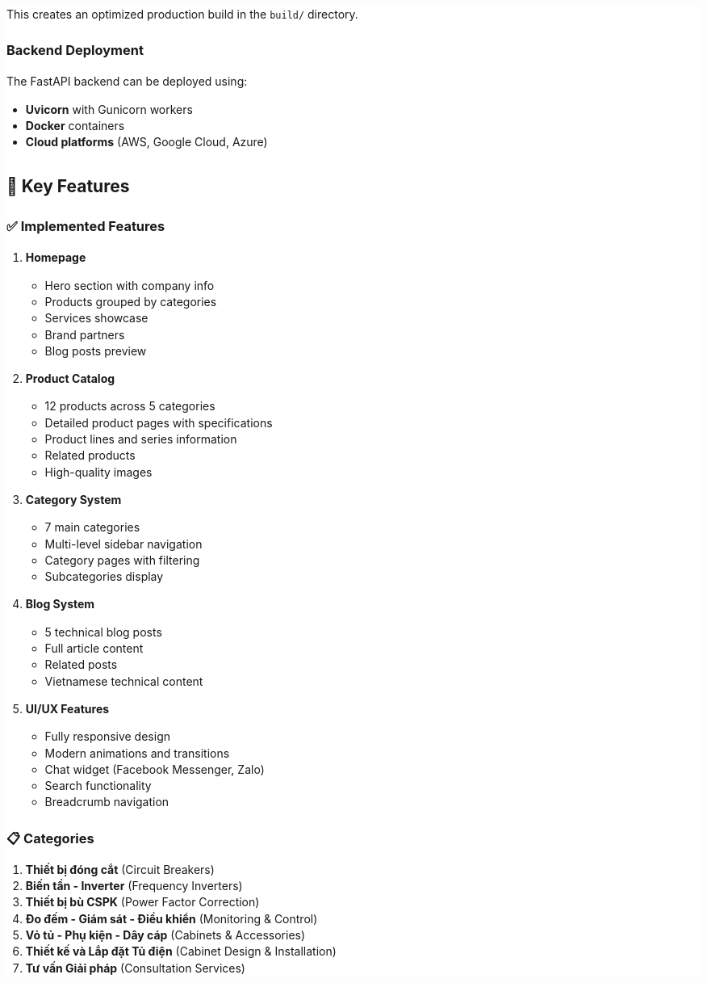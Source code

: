 This creates an optimized production build in the `build/` directory.

### Backend Deployment

The FastAPI backend can be deployed using:
- **Uvicorn** with Gunicorn workers
- **Docker** containers
- **Cloud platforms** (AWS, Google Cloud, Azure)

## 🎨 Key Features

### ✅ Implemented Features

1. **Homepage**
   - Hero section with company info
   - Products grouped by categories
   - Services showcase
   - Brand partners
   - Blog posts preview

2. **Product Catalog**
   - 12 products across 5 categories
   - Detailed product pages with specifications
   - Product lines and series information
   - Related products
   - High-quality images

3. **Category System**
   - 7 main categories
   - Multi-level sidebar navigation
   - Category pages with filtering
   - Subcategories display

4. **Blog System**
   - 5 technical blog posts
   - Full article content
   - Related posts
   - Vietnamese technical content

5. **UI/UX Features**
   - Fully responsive design
   - Modern animations and transitions
   - Chat widget (Facebook Messenger, Zalo)
   - Search functionality
   - Breadcrumb navigation

### 📋 Categories

1. **Thiết bị đóng cắt** (Circuit Breakers)
2. **Biến tần - Inverter** (Frequency Inverters)
3. **Thiết bị bù CSPK** (Power Factor Correction)
4. **Đo đếm - Giám sát - Điều khiển** (Monitoring & Control)
5. **Vỏ tủ - Phụ kiện - Dây cáp** (Cabinets & Accessories)
6. **Thiết kế và Lắp đặt Tủ điện** (Cabinet Design & Installation)
7. **Tư vấn Giải pháp** (Consultation Services)

